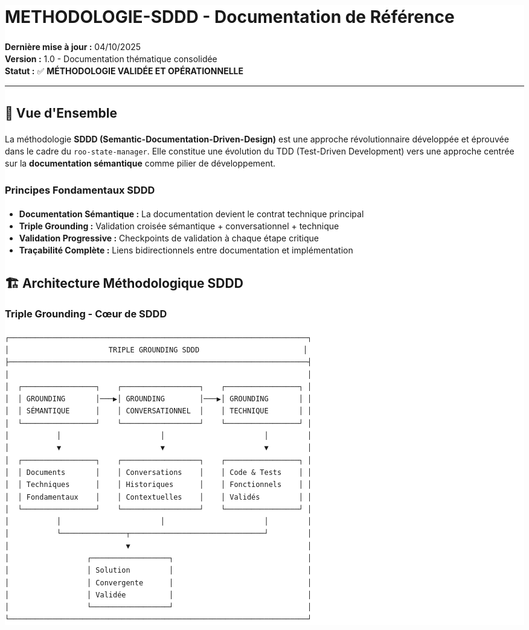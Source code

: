 # METHODOLOGIE-SDDD - Documentation de Référence

**Dernière mise à jour :** 04/10/2025  
**Version :** 1.0 - Documentation thématique consolidée  
**Statut :** ✅ **MÉTHODOLOGIE VALIDÉE ET OPÉRATIONNELLE**

---

## 🎯 Vue d'Ensemble

La méthodologie **SDDD (Semantic-Documentation-Driven-Design)** est une approche révolutionnaire développée et éprouvée dans le cadre du `roo-state-manager`. Elle constitue une évolution du TDD (Test-Driven Development) vers une approche centrée sur la **documentation sémantique** comme pilier de développement.

### **Principes Fondamentaux SDDD**

- **Documentation Sémantique :** La documentation devient le contrat technique principal
- **Triple Grounding :** Validation croisée sémantique + conversationnel + technique  
- **Validation Progressive :** Checkpoints de validation à chaque étape critique
- **Traçabilité Complète :** Liens bidirectionnels entre documentation et implémentation

## 🏗️ Architecture Méthodologique SDDD

### **Triple Grounding - Cœur de SDDD**

```
┌─────────────────────────────────────────────────────────────────────┐
│                       TRIPLE GROUNDING SDDD                        │
├─────────────────────────────────────────────────────────────────────┤
│                                                                     │
│  ┌─────────────────┐    ┌──────────────────┐    ┌─────────────────┐ │
│  │ GROUNDING       │───▶│ GROUNDING        │───▶│ GROUNDING       │ │
│  │ SÉMANTIQUE      │    │ CONVERSATIONNEL  │    │ TECHNIQUE       │ │
│  └─────────────────┘    └──────────────────┘    └─────────────────┘ │
│           │                       │                       │         │
│           ▼                       ▼                       ▼         │
│  ┌─────────────────┐    ┌──────────────────┐    ┌─────────────────┐ │
│  │ Documents       │    │ Conversations    │    │ Code & Tests    │ │
│  │ Techniques      │    │ Historiques      │    │ Fonctionnels    │ │
│  │ Fondamentaux    │    │ Contextuelles    │    │ Validés         │ │
│  └─────────────────┘    └──────────────────┘    └─────────────────┘ │
│           │                       │                       │         │
│           └───────────────┬───────────────────────────────┘         │
│                           ▼                                         │
│                  ┌──────────────────┐                               │
│                  │ Solution         │                               │
│                  │ Convergente      │                               │
│                  │ Validée          │                               │
│                  └──────────────────┘                               │
└─────────────────────────────────────────────────────────────────────┘
```
